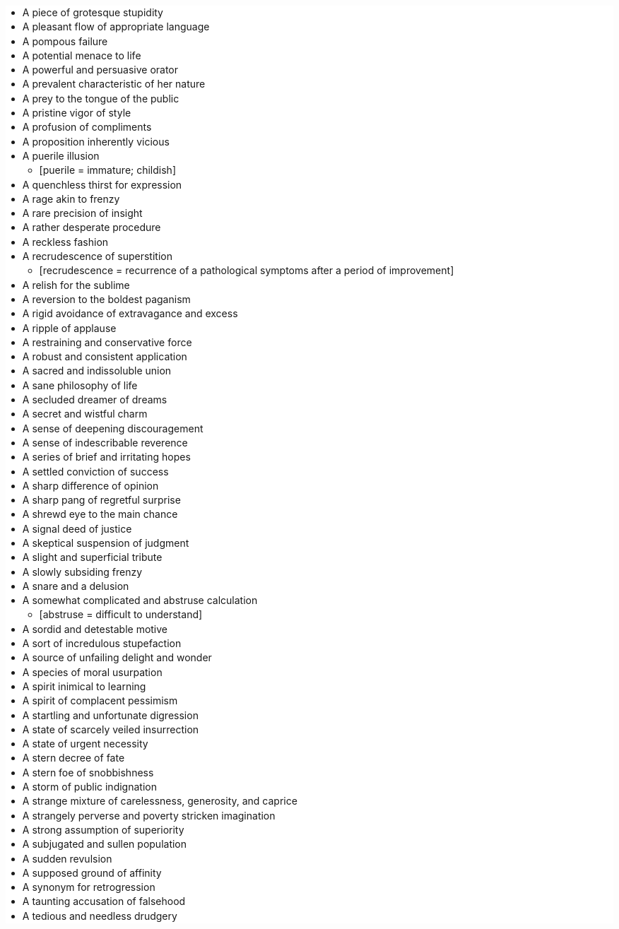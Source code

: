 - A piece of grotesque stupidity
- A pleasant flow of appropriate language
- A pompous failure
- A potential menace to life
- A powerful and persuasive orator
- A prevalent characteristic of her nature
- A prey to the tongue of the public
- A pristine vigor of style
- A profusion of compliments
- A proposition inherently vicious
- A puerile illusion
  - [puerile = immature; childish]
- A quenchless thirst for expression
- A rage akin to frenzy
- A rare precision of insight
- A rather desperate procedure
- A reckless fashion
- A recrudescence of superstition
  - [recrudescence = recurrence of a pathological symptoms after a period of improvement]
- A relish for the sublime
- A reversion to the boldest paganism
- A rigid avoidance of extravagance and excess
- A ripple of applause
- A restraining and conservative force
- A robust and consistent application
- A sacred and indissoluble union
- A sane philosophy of life
- A secluded dreamer of dreams
- A secret and wistful charm
- A sense of deepening discouragement
- A sense of indescribable reverence
- A series of brief and irritating hopes
- A settled conviction of success
- A sharp difference of opinion
- A sharp pang of regretful surprise
- A shrewd eye to the main chance
- A signal deed of justice
- A skeptical suspension of judgment
- A slight and superficial tribute
- A slowly subsiding frenzy
- A snare and a delusion
- A somewhat complicated and abstruse calculation
  - [abstruse = difficult to understand]
- A sordid and detestable motive
- A sort of incredulous stupefaction
- A source of unfailing delight and wonder
- A species of moral usurpation
- A spirit inimical to learning
- A spirit of complacent pessimism
- A startling and unfortunate digression
- A state of scarcely veiled insurrection
- A state of urgent necessity
- A stern decree of fate
- A stern foe of snobbishness
- A storm of public indignation
- A strange mixture of carelessness, generosity, and caprice
- A strangely perverse and poverty stricken imagination
- A strong assumption of superiority
- A subjugated and sullen population
- A sudden revulsion
- A supposed ground of affinity
- A synonym for retrogression
- A taunting accusation of falsehood
- A tedious and needless drudgery